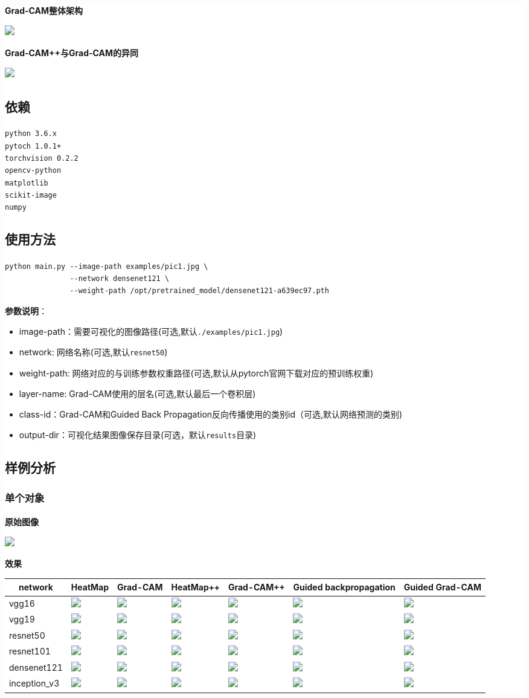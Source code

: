 **Grad-CAM整体架构**

![](examples/grad-cam.jpg)



**Grad-CAM++与Grad-CAM的异同**

![](examples/Grad-CAM++.png)



## 依赖

```wiki
python 3.6.x
pytoch 1.0.1+
torchvision 0.2.2
opencv-python
matplotlib
scikit-image
numpy
```



## 使用方法

```shell
python main.py --image-path examples/pic1.jpg \
               --network densenet121 \
               --weight-path /opt/pretrained_model/densenet121-a639ec97.pth
```

**参数说明**：

- image-path：需要可视化的图像路径(可选,默认`./examples/pic1.jpg`)

- network: 网络名称(可选,默认`resnet50`)
- weight-path: 网络对应的与训练参数权重路径(可选,默认从pytorch官网下载对应的预训练权重)
- layer-name: Grad-CAM使用的层名(可选,默认最后一个卷积层)
- class-id：Grad-CAM和Guided Back Propagation反向传播使用的类别id（可选,默认网络预测的类别)
- output-dir：可视化结果图像保存目录(可选，默认`results`目录)



## 样例分析

### 单个对象

**原始图像**

![](/examples/pic1.jpg)

**效果**

| network      | HeatMap                                   | Grad-CAM                              | HeatMap++                                   | Grad-CAM++                              | Guided backpropagation               | Guided Grad-CAM                          |
| ------------ | ----------------------------------------- | ------------------------------------- | ------------------------------------------- | --------------------------------------- | ------------------------------------ | ---------------------------------------- |
| vgg16        | ![](results/pic1-vgg16-heatmap.jpg)       | ![](results/pic1-vgg16-cam.jpg)       | ![](results/pic1-vgg16-heatmap++.jpg)       | ![](results/pic1-vgg16-cam++.jpg)       | ![](results/pic1-vgg16-gb.jpg)       | ![](results/pic1-vgg16-cam_gb.jpg)       |
| vgg19        | ![](results/pic1-vgg19-heatmap.jpg)       | ![](results/pic1-vgg19-cam.jpg)       | ![](results/pic1-vgg19-heatmap++.jpg)       | ![](results/pic1-vgg19-cam++.jpg)       | ![](results/pic1-vgg19-gb.jpg)       | ![](results/pic1-vgg19-cam_gb.jpg)       |
| resnet50     | ![](results/pic1-resnet50-heatmap.jpg)    | ![](results/pic1-resnet50-cam.jpg)    | ![](results/pic1-resnet50-heatmap++.jpg)    | ![](results/pic1-resnet50-cam++.jpg)    | ![](results/pic1-resnet50-gb.jpg)    | ![](results/pic1-resnet50-cam_gb.jpg)    |
| resnet101    | ![](results/pic1-resnet101-heatmap.jpg)   | ![](results/pic1-resnet101-cam.jpg)   | ![](results/pic1-resnet101-heatmap++.jpg)   | ![](results/pic1-resnet50-cam++.jpg)    | ![](results/pic1-resnet101-gb.jpg)   | ![](results/pic1-resnet101-cam_gb.jpg)   |
| densenet121  | ![](results/pic1-densenet121-heatmap.jpg) | ![](results/pic1-densenet121-cam.jpg) | ![](results/pic1-densenet121-heatmap++.jpg) | ![](results/pic1-densenet121-cam++.jpg) | ![](results/pic1-densenet121-gb.jpg) | ![](results/pic1-densenet121-cam_gb.jpg) |
| inception_v3 | ![](results/pic1-inception-heatmap.jpg)   | ![](results/pic1-inception-cam.jpg)   | ![](results/pic1-inception-heatmap++.jpg)   | ![](results/pic1-inception-cam++.jpg)   | ![](results/pic1-inception-gb.jpg)   | ![](results/pic1-inception-cam_gb.jpg)   |